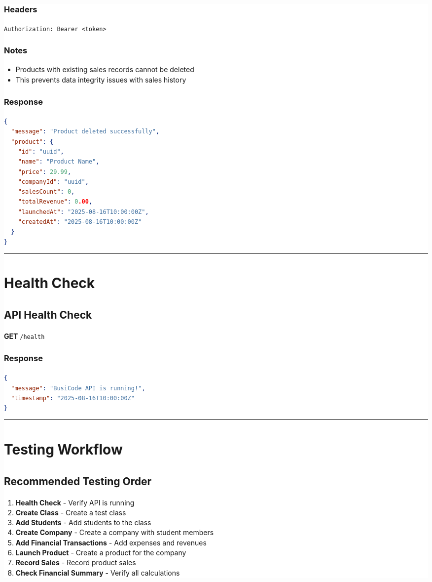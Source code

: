 ### Headers
```
Authorization: Bearer <token>
```

### Notes
- Products with existing sales records cannot be deleted
- This prevents data integrity issues with sales history

### Response
```json
{
  "message": "Product deleted successfully",
  "product": {
    "id": "uuid",
    "name": "Product Name",
    "price": 29.99,
    "companyId": "uuid",
    "salesCount": 0,
    "totalRevenue": 0.00,
    "launchedAt": "2025-08-16T10:00:00Z",
    "createdAt": "2025-08-16T10:00:00Z"
  }
}
```

---

# Health Check

## API Health Check

**GET** `/health`

### Response
```json
{
  "message": "BusiCode API is running!",
  "timestamp": "2025-08-16T10:00:00Z"
}
```

---

# Testing Workflow

## Recommended Testing Order

1. **Health Check** - Verify API is running
2. **Create Class** - Create a test class
3. **Add Students** - Add students to the class
4. **Create Company** - Create a company with student members
5. **Add Financial Transactions** - Add expenses and revenues
6. **Launch Product** - Create a product for the company
7. **Record Sales** - Record product sales
8. **Check Financial Summary** - Verify all calculations
